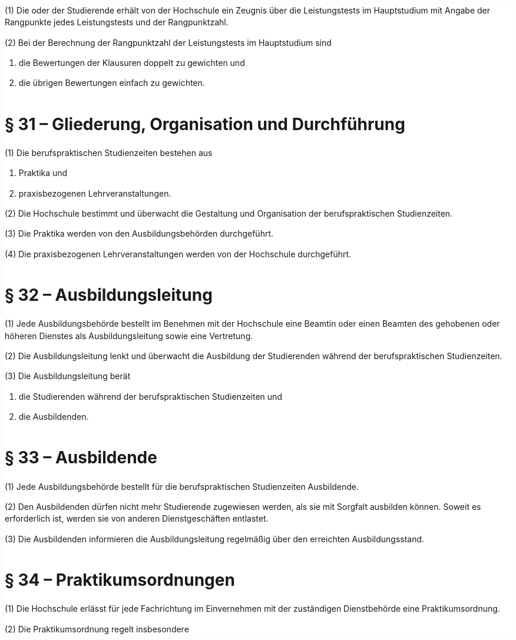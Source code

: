 (1) Die oder der Studierende erhält von der Hochschule ein Zeugnis über die Leistungstests im Hauptstudium mit Angabe der Rangpunkte jedes Leistungstests und der Rangpunktzahl.

(2) Bei der Berechnung der Rangpunktzahl der Leistungstests im Hauptstudium sind

1. die Bewertungen der Klausuren doppelt zu gewichten und

2. die übrigen Bewertungen einfach zu gewichten.

# § 31 – Gliederung, Organisation und Durchführung

(1) Die berufspraktischen Studienzeiten bestehen aus

1. Praktika und

2. praxisbezogenen Lehrveranstaltungen.

(2) Die Hochschule bestimmt und überwacht die Gestaltung und Organisation der berufspraktischen Studienzeiten.

(3) Die Praktika werden von den Ausbildungsbehörden durchgeführt.

(4) Die praxisbezogenen Lehrveranstaltungen werden von der Hochschule durchgeführt.

# § 32 – Ausbildungsleitung

(1) Jede Ausbildungsbehörde bestellt im Benehmen mit der Hochschule eine Beamtin oder einen Beamten des gehobenen oder höheren Dienstes als Ausbildungsleitung sowie eine Vertretung.

(2) Die Ausbildungsleitung lenkt und überwacht die Ausbildung der Studierenden während der berufspraktischen Studienzeiten.

(3) Die Ausbildungsleitung berät

1. die Studierenden während der berufspraktischen Studienzeiten und

2. die Ausbildenden.

# § 33 – Ausbildende

(1) Jede Ausbildungsbehörde bestellt für die berufspraktischen Studienzeiten Ausbildende.

(2) Den Ausbildenden dürfen nicht mehr Studierende zugewiesen werden, als sie mit Sorgfalt ausbilden können. Soweit es erforderlich ist, werden sie von anderen Dienstgeschäften entlastet.

(3) Die Ausbildenden informieren die Ausbildungsleitung regelmäßig über den erreichten Ausbildungsstand.

# § 34 – Praktikumsordnungen

(1) Die Hochschule erlässt für jede Fachrichtung im Einvernehmen mit der zuständigen Dienstbehörde eine Praktikumsordnung.

(2) Die Praktikumsordnung regelt insbesondere
